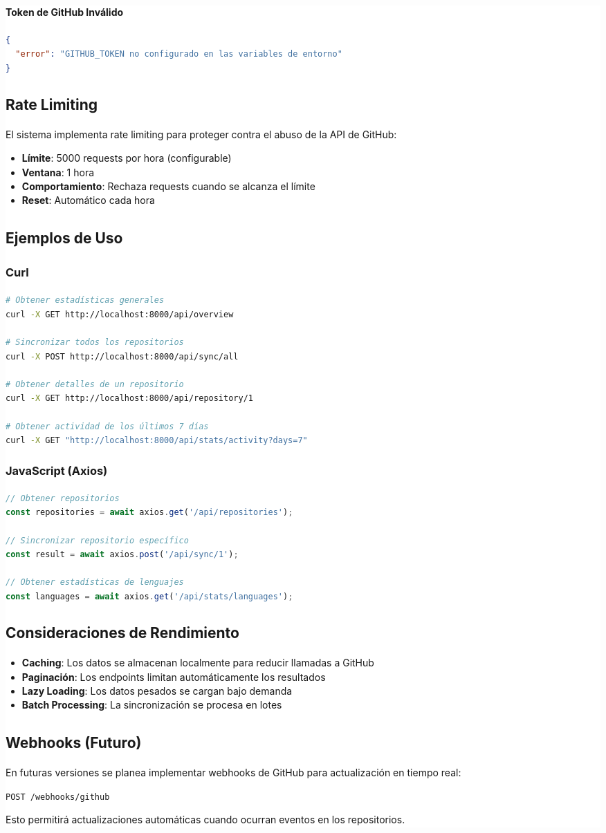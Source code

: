 #### Token de GitHub Inválido
```json
{
  "error": "GITHUB_TOKEN no configurado en las variables de entorno"
}
```

## Rate Limiting

El sistema implementa rate limiting para proteger contra el abuso de la API de GitHub:

- **Límite**: 5000 requests por hora (configurable)
- **Ventana**: 1 hora
- **Comportamiento**: Rechaza requests cuando se alcanza el límite
- **Reset**: Automático cada hora

## Ejemplos de Uso

### Curl

```bash
# Obtener estadísticas generales
curl -X GET http://localhost:8000/api/overview

# Sincronizar todos los repositorios
curl -X POST http://localhost:8000/api/sync/all

# Obtener detalles de un repositorio
curl -X GET http://localhost:8000/api/repository/1

# Obtener actividad de los últimos 7 días
curl -X GET "http://localhost:8000/api/stats/activity?days=7"
```

### JavaScript (Axios)

```javascript
// Obtener repositorios
const repositories = await axios.get('/api/repositories');

// Sincronizar repositorio específico
const result = await axios.post('/api/sync/1');

// Obtener estadísticas de lenguajes
const languages = await axios.get('/api/stats/languages');
```

## Consideraciones de Rendimiento

- **Caching**: Los datos se almacenan localmente para reducir llamadas a GitHub
- **Paginación**: Los endpoints limitan automáticamente los resultados
- **Lazy Loading**: Los datos pesados se cargan bajo demanda
- **Batch Processing**: La sincronización se procesa en lotes

## Webhooks (Futuro)

En futuras versiones se planea implementar webhooks de GitHub para actualización en tiempo real:

```
POST /webhooks/github
```

Esto permitirá actualizaciones automáticas cuando ocurran eventos en los repositorios.
